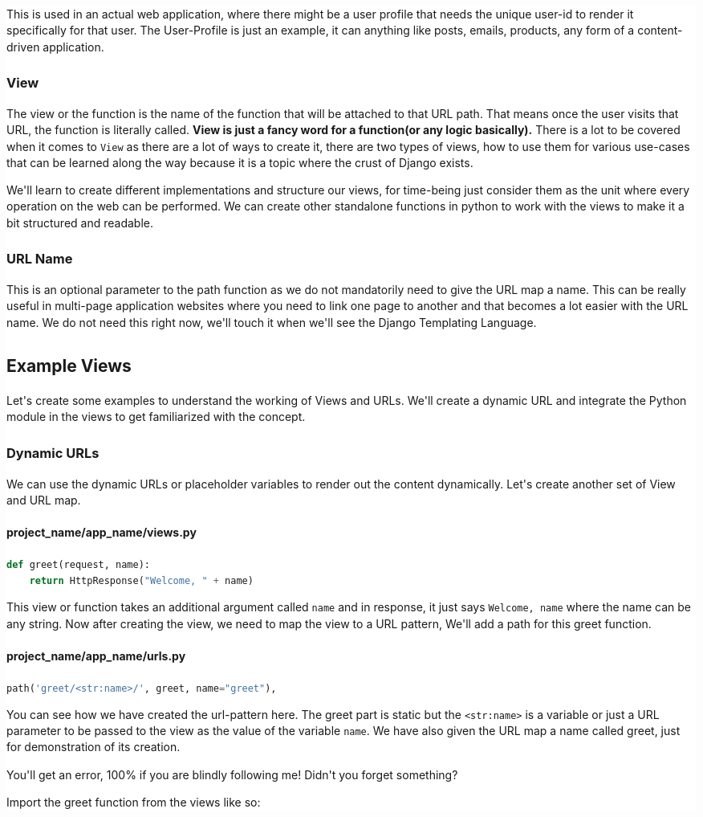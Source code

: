 This is used in an actual web application, where there might be a user profile that needs the unique user-id to render it specifically for that user. The User-Profile is just an example, it can anything like posts, emails, products, any form of a content-driven application. 

### View

The view or the function is the name of the function that will be attached to that URL path. That means once the user visits that URL, the function is literally called. **View is just a fancy word for a function(or any logic basically).** There is a lot to be covered when it comes to `View` as there are a lot of ways to create it, there are two types of views, how to use them for various use-cases that can be learned along the way because it is a topic where the crust of Django exists.  

We'll learn to create different implementations and structure our views, for time-being just consider them as the unit where every operation on the web can be performed. We can create other standalone functions in python to work with the views to make it a bit structured and readable.

### URL Name

This is an optional parameter to the path function as we do not mandatorily need to give the URL map a name. This can be really useful in multi-page application websites where you need to link one page to another and that becomes a lot easier with the URL name. We do not need this right now, we'll touch it when we'll see the Django Templating Language. 

## Example Views

Let's create some examples to understand the working of Views and URLs. We'll create a dynamic URL and integrate the Python module in the views to get familiarized with the concept.

### Dynamic URLs 

We can use the dynamic URLs or placeholder variables to render out the content dynamically. Let's create another set of View and URL map.

#### project_name/app_name/views.py
```python
def greet(request, name):
    return HttpResponse("Welcome, " + name)
```

This view or function takes an additional argument called `name` and in response, it just says `Welcome, name` where the name can be any string. Now after creating the view, we need to map the view to a URL pattern, We'll add a path for this greet function. 

#### project_name/app_name/urls.py
```python
path('greet/<str:name>/', greet, name="greet"),
```

You can see how we have created the url-pattern here. The greet part is static but the `<str:name>` is a variable or just a URL parameter to be passed to the view as the value of the variable `name`. We have also given the URL map a name called greet, just for demonstration of its creation. 

You'll get an error, 100% if you are blindly following me! Didn't you forget something?

Import the greet function from the views like so:
